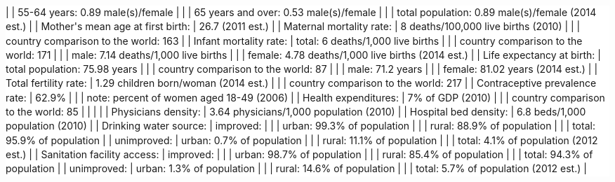 | | 55-64 years: 0.89 male(s)/female |
| | 65 years and over: 0.53 male(s)/female |
| | total population: 0.89 male(s)/female (2014 est.) |
| Mother's mean age at first birth: | 26.7 (2011 est.) |
| Maternal mortality rate: | 8 deaths/100,000 live births (2010) |
| | country comparison to the world:   163 |
| Infant mortality rate: | total: 6 deaths/1,000 live births |
| | country comparison to the world:   171 |
| | male: 7.14 deaths/1,000 live births |
| | female: 4.78 deaths/1,000 live births (2014 est.) |
| Life expectancy at birth: | total population: 75.98 years |
| | country comparison to the world:   87 |
| | male: 71.2 years |
| | female: 81.02 years (2014 est.) |
| Total fertility rate: | 1.29 children born/woman (2014 est.) |
| | country comparison to the world:   217 |
| Contraceptive prevalence rate: | 62.9% |
| | note: percent of women aged 18-49 (2006) |
| Health expenditures: | 7% of GDP (2010) |
| | country comparison to the world:   85 |
| | </td> |
| Physicians density: | 3.64 physicians/1,000 population (2010) |
| Hospital bed density: | 6.8 beds/1,000 population (2010) |
| Drinking water source: | improved: |
| | urban: 99.3% of population |
| | rural: 88.9% of population |
| | total: 95.9% of population |
| unimproved: | urban: 0.7% of population |
| | rural: 11.1% of population |
| | total: 4.1% of population (2012 est.) |
| Sanitation facility access: | improved: |
| | urban: 98.7% of population |
| | rural: 85.4% of population |
| | total: 94.3% of population |
| unimproved: | urban: 1.3% of population |
| | rural: 14.6% of population |
| | total: 5.7% of population (2012 est.) |